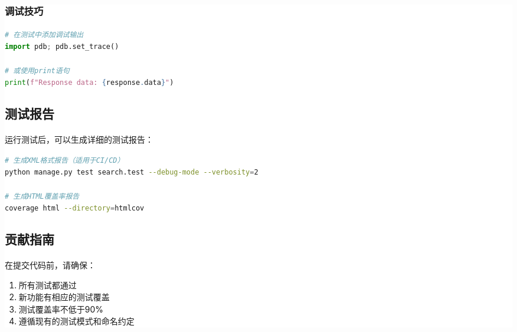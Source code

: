 ### 调试技巧

```python
# 在测试中添加调试输出
import pdb; pdb.set_trace()

# 或使用print语句
print(f"Response data: {response.data}")
```

## 测试报告

运行测试后，可以生成详细的测试报告：

```bash
# 生成XML格式报告（适用于CI/CD）
python manage.py test search.test --debug-mode --verbosity=2

# 生成HTML覆盖率报告
coverage html --directory=htmlcov
```

## 贡献指南

在提交代码前，请确保：

1. 所有测试都通过
2. 新功能有相应的测试覆盖
3. 测试覆盖率不低于90%
4. 遵循现有的测试模式和命名约定 